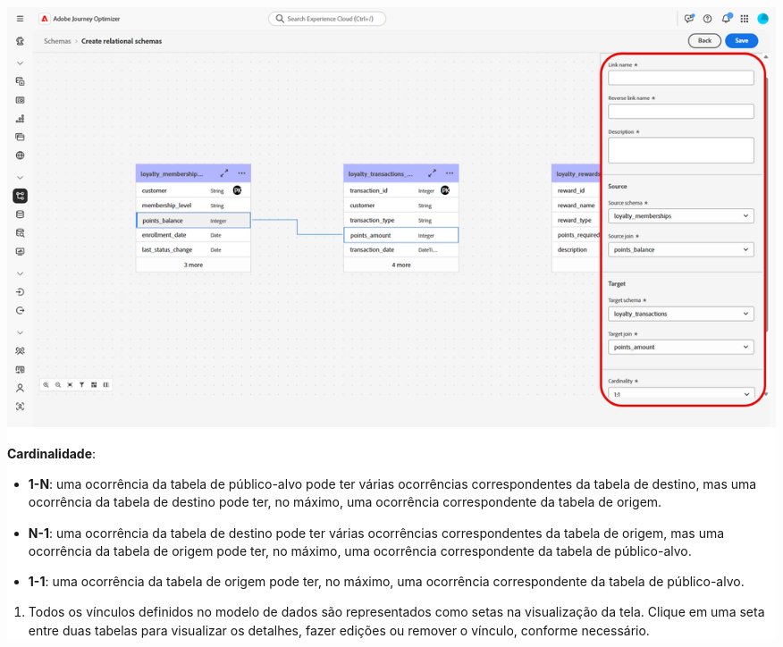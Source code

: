    ![](assets/admin_schema_3.png)

   **Cardinalidade**:

   * **1-N**: uma ocorrência da tabela de público-alvo pode ter várias ocorrências correspondentes da tabela de destino, mas uma ocorrência da tabela de destino pode ter, no máximo, uma ocorrência correspondente da tabela de origem.

   * **N-1**: uma ocorrência da tabela de destino pode ter várias ocorrências correspondentes da tabela de origem, mas uma ocorrência da tabela de origem pode ter, no máximo, uma ocorrência correspondente da tabela de público-alvo.

   * **1-1**: uma ocorrência da tabela de origem pode ter, no máximo, uma ocorrência correspondente da tabela de público-alvo.

1. Todos os vínculos definidos no modelo de dados são representados como setas na visualização da tela. Clique em uma seta entre duas tabelas para visualizar os detalhes, fazer edições ou remover o vínculo, conforme necessário.

